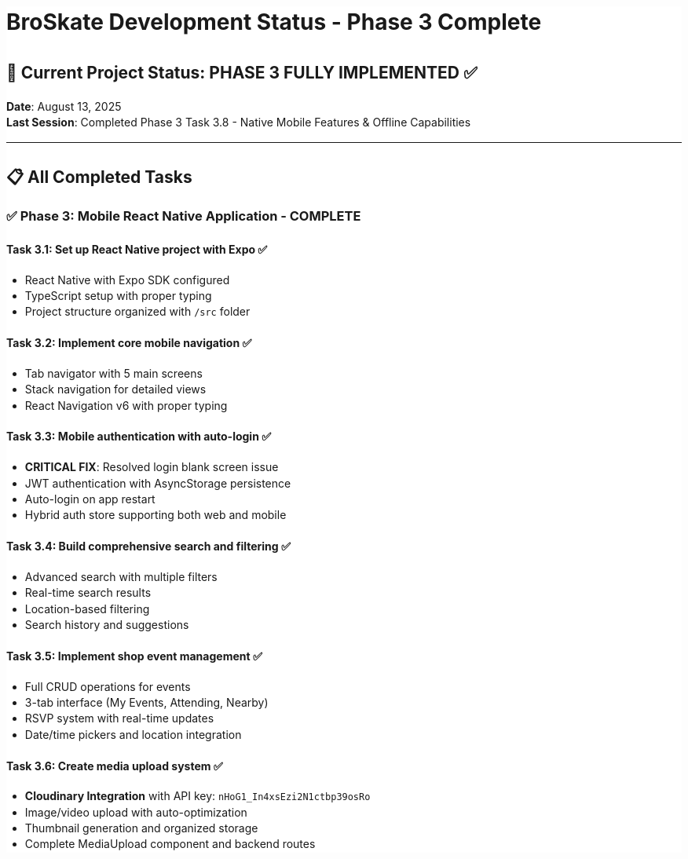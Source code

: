# BroSkate Development Status - Phase 3 Complete

## 🎯 Current Project Status: **PHASE 3 FULLY IMPLEMENTED** ✅

**Date**: August 13, 2025  
**Last Session**: Completed Phase 3 Task 3.8 - Native Mobile Features & Offline Capabilities

---

## 📋 **All Completed Tasks**

### ✅ **Phase 3: Mobile React Native Application** - **COMPLETE**

#### **Task 3.1**: Set up React Native project with Expo ✅
- React Native with Expo SDK configured
- TypeScript setup with proper typing
- Project structure organized with `/src` folder

#### **Task 3.2**: Implement core mobile navigation ✅
- Tab navigator with 5 main screens
- Stack navigation for detailed views
- React Navigation v6 with proper typing

#### **Task 3.3**: Mobile authentication with auto-login ✅
- **CRITICAL FIX**: Resolved login blank screen issue
- JWT authentication with AsyncStorage persistence
- Auto-login on app restart
- Hybrid auth store supporting both web and mobile

#### **Task 3.4**: Build comprehensive search and filtering ✅
- Advanced search with multiple filters
- Real-time search results
- Location-based filtering
- Search history and suggestions

#### **Task 3.5**: Implement shop event management ✅
- Full CRUD operations for events
- 3-tab interface (My Events, Attending, Nearby)
- RSVP system with real-time updates
- Date/time pickers and location integration

#### **Task 3.6**: Create media upload system ✅
- **Cloudinary Integration** with API key: `nHoG1_In4xsEzi2N1ctbp39osRo`
- Image/video upload with auto-optimization
- Thumbnail generation and organized storage
- Complete MediaUpload component and backend routes
